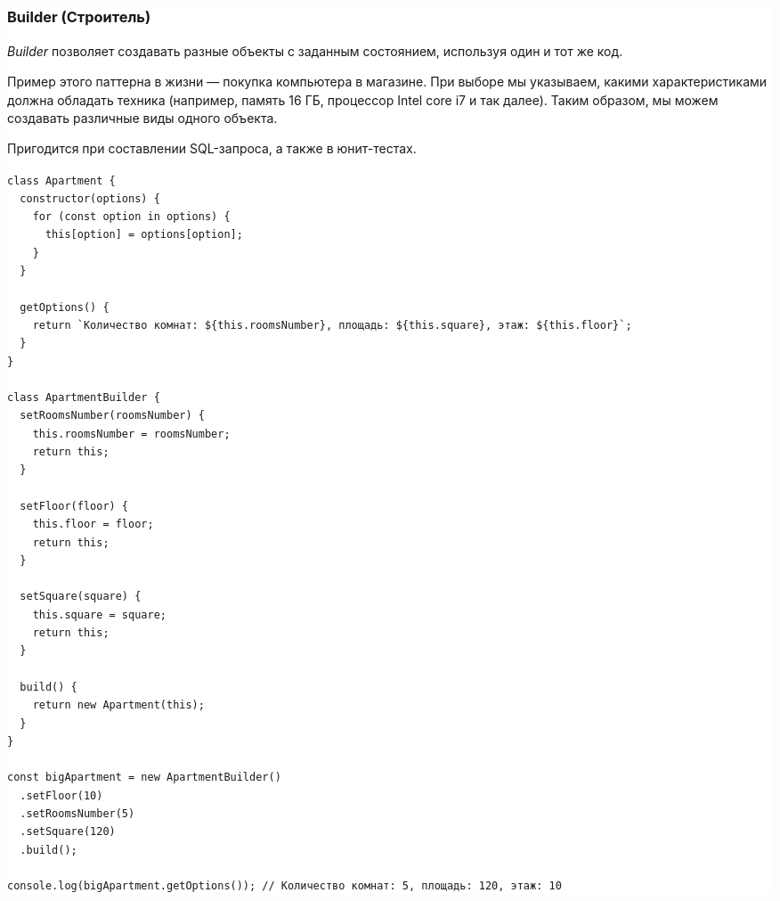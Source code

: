 ### Builder (Строитель)

_Builder_ позволяет создавать разные объекты с заданным состоянием, используя один и тот же код.

Пример этого паттерна в жизни — покупка компьютера в магазине. При выборе мы указываем, какими характеристиками должна обладать техника (например, память 16 ГБ, процессор Intel core i7 и так далее). Таким образом, мы можем создавать различные виды одного объекта.

Пригодится при составлении SQL-запроса, а также в юнит-тестах.

~~~
class Apartment {
  constructor(options) {
    for (const option in options) {
      this[option] = options[option];
    }
  }
  
  getOptions() {
    return `Количество комнат: ${this.roomsNumber}, площадь: ${this.square}, этаж: ${this.floor}`;
  }
}

class ApartmentBuilder {
  setRoomsNumber(roomsNumber) {
    this.roomsNumber = roomsNumber;
    return this;
  }

  setFloor(floor) {
    this.floor = floor;
    return this;
  }

  setSquare(square) {
    this.square = square;
    return this;
  }

  build() {
    return new Apartment(this);
  }
}

const bigApartment = new ApartmentBuilder()
  .setFloor(10)
  .setRoomsNumber(5)
  .setSquare(120)
  .build();

console.log(bigApartment.getOptions()); // Количество комнат: 5, площадь: 120, этаж: 10
~~~
